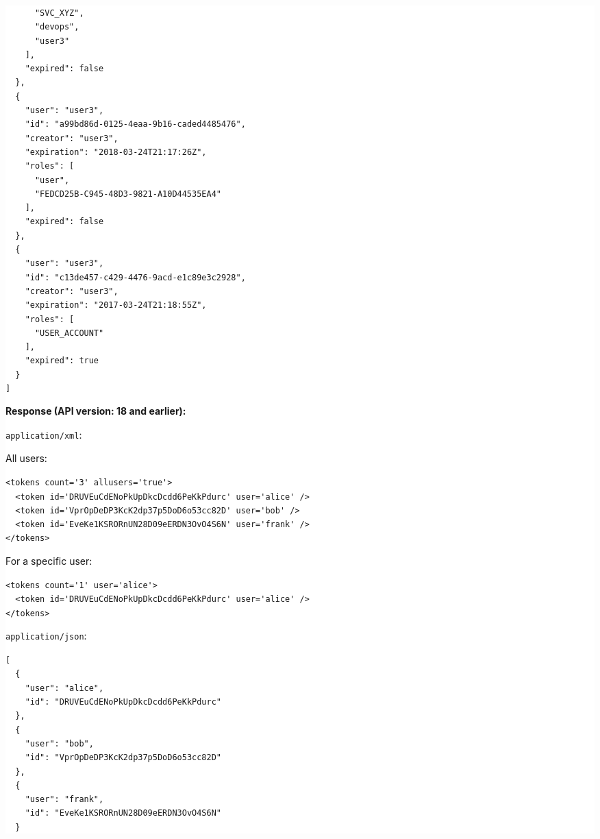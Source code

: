 ~~~{.json}
      "SVC_XYZ",
      "devops",
      "user3"
    ],
    "expired": false
  },
  {
    "user": "user3",
    "id": "a99bd86d-0125-4eaa-9b16-caded4485476",
    "creator": "user3",
    "expiration": "2018-03-24T21:17:26Z",
    "roles": [
      "user",
      "FEDCD25B-C945-48D3-9821-A10D44535EA4"
    ],
    "expired": false
  },
  {
    "user": "user3",
    "id": "c13de457-c429-4476-9acd-e1c89e3c2928",
    "creator": "user3",
    "expiration": "2017-03-24T21:18:55Z",
    "roles": [
      "USER_ACCOUNT"
    ],
    "expired": true
  }
]
~~~

**Response (API version: 18 and earlier):**

`application/xml`:

All users:

~~~~ {.xml}
<tokens count='3' allusers='true'>
  <token id='DRUVEuCdENoPkUpDkcDcdd6PeKkPdurc' user='alice' />
  <token id='VprOpDeDP3KcK2dp37p5DoD6o53cc82D' user='bob' />
  <token id='EveKe1KSRORnUN28D09eERDN3OvO4S6N' user='frank' />
</tokens>
~~~~

For a specific user:

~~~~ {.xml}
<tokens count='1' user='alice'>
  <token id='DRUVEuCdENoPkUpDkcDcdd6PeKkPdurc' user='alice' />
</tokens>
~~~~

`application/json`:

~~~~ {.json}
[
  {
    "user": "alice",
    "id": "DRUVEuCdENoPkUpDkcDcdd6PeKkPdurc"
  },
  {
    "user": "bob",
    "id": "VprOpDeDP3KcK2dp37p5DoD6o53cc82D"
  },
  {
    "user": "frank",
    "id": "EveKe1KSRORnUN28D09eERDN3OvO4S6N"
  }
~~~~